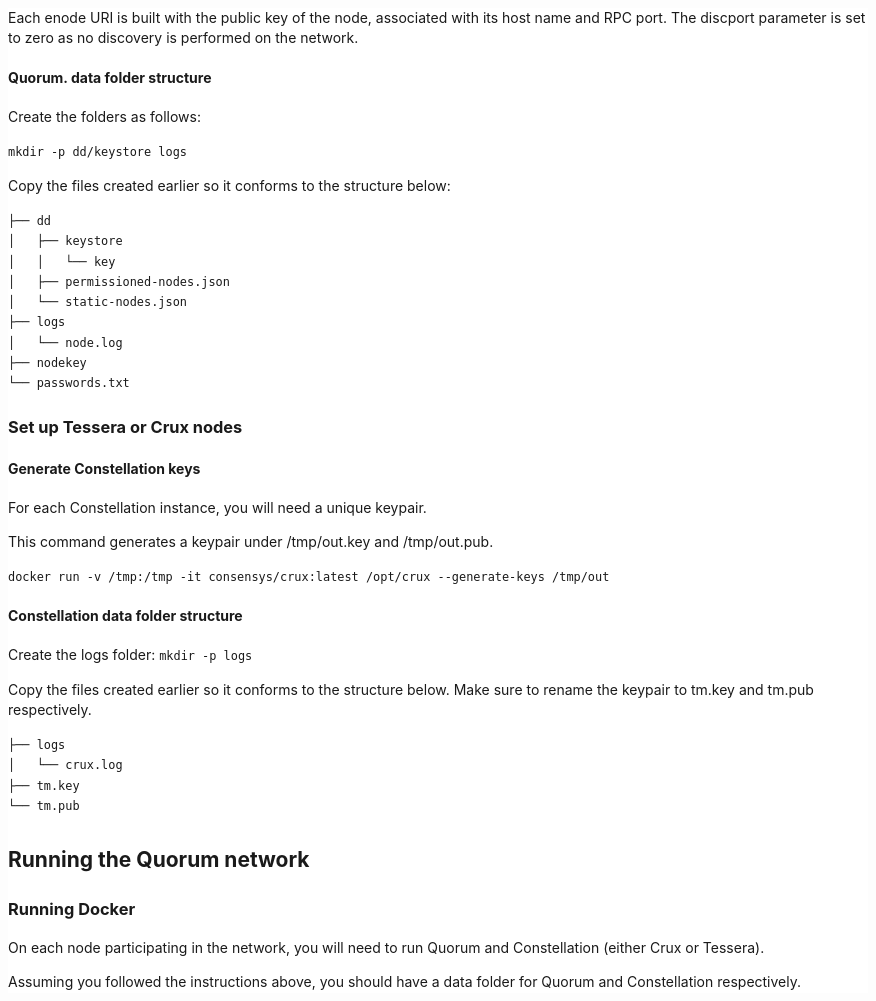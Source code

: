 Each enode URI is built with the public key of the node, associated with its host name and RPC port. The discport parameter is set to zero as no discovery is performed on the network.

#### Quorum. data folder structure

Create the folders as follows:

`mkdir -p dd/keystore logs`

Copy the files created earlier so it conforms to the structure below:

```
├── dd
│   ├── keystore
│   │   └── key
│   ├── permissioned-nodes.json
│   └── static-nodes.json
├── logs
│   └── node.log
├── nodekey
└── passwords.txt
```

### Set up Tessera or Crux nodes

#### Generate Constellation keys

For each Constellation instance, you will need a unique keypair.

This command generates a keypair under /tmp/out.key and /tmp/out.pub.

`docker run -v /tmp:/tmp -it consensys/crux:latest /opt/crux --generate-keys /tmp/out`

#### Constellation data folder structure

Create the logs folder: `mkdir -p logs`

Copy the files created earlier so it conforms to the structure below. Make sure to rename the keypair to tm.key and tm.pub respectively.

```
├── logs
│   └── crux.log
├── tm.key
└── tm.pub
```

## Running the Quorum network

### Running Docker

On each node participating in the network, you will need to run Quorum and Constellation (either Crux or Tessera).

Assuming you followed the instructions above, you should have a data folder for Quorum and Constellation respectively.
